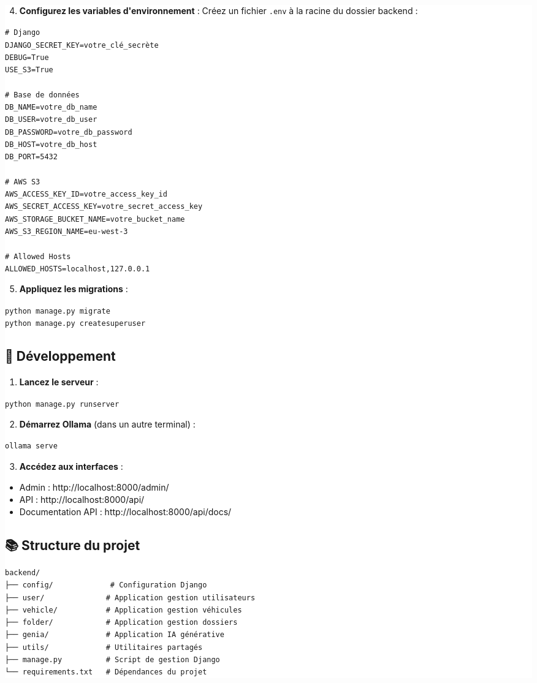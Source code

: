 4. **Configurez les variables d'environnement** :
Créez un fichier `.env` à la racine du dossier backend :
```env
# Django
DJANGO_SECRET_KEY=votre_clé_secrète
DEBUG=True
USE_S3=True

# Base de données
DB_NAME=votre_db_name
DB_USER=votre_db_user
DB_PASSWORD=votre_db_password
DB_HOST=votre_db_host
DB_PORT=5432

# AWS S3
AWS_ACCESS_KEY_ID=votre_access_key_id
AWS_SECRET_ACCESS_KEY=votre_secret_access_key
AWS_STORAGE_BUCKET_NAME=votre_bucket_name
AWS_S3_REGION_NAME=eu-west-3

# Allowed Hosts
ALLOWED_HOSTS=localhost,127.0.0.1
```

5. **Appliquez les migrations** :
```bash
python manage.py migrate
python manage.py createsuperuser
```

## 🚀 Développement

1. **Lancez le serveur** :
```bash
python manage.py runserver
```

2. **Démarrez Ollama** (dans un autre terminal) :
```bash
ollama serve
```

3. **Accédez aux interfaces** :
- Admin : http://localhost:8000/admin/
- API : http://localhost:8000/api/
- Documentation API : http://localhost:8000/api/docs/

## 📚 Structure du projet

```
backend/
├── config/             # Configuration Django
├── user/              # Application gestion utilisateurs
├── vehicle/           # Application gestion véhicules
├── folder/            # Application gestion dossiers
├── genia/             # Application IA générative
├── utils/             # Utilitaires partagés
├── manage.py          # Script de gestion Django
└── requirements.txt   # Dépendances du projet
```
